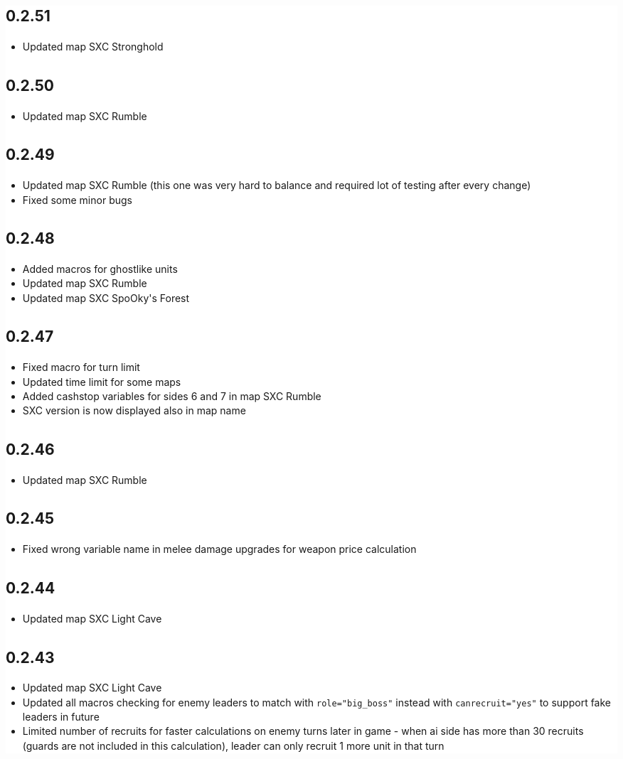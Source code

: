 0.2.51
------

* Updated map SXC Stronghold

0.2.50
------

* Updated map SXC Rumble

0.2.49
------

* Updated map SXC Rumble (this one was very hard to balance and required lot of testing after every change)
* Fixed some minor bugs

0.2.48
------

* Added macros for ghostlike units
* Updated map SXC Rumble
* Updated map SXC SpoOky's Forest

0.2.47
------

* Fixed macro for turn limit
* Updated time limit for some maps
* Added cashstop variables for sides 6 and 7 in map SXC Rumble
* SXC version is now displayed also in map name

0.2.46
------

* Updated map SXC Rumble

0.2.45
------

* Fixed wrong variable name in melee damage upgrades for weapon price calculation

0.2.44
------

* Updated map SXC Light Cave

0.2.43
------

* Updated map SXC Light Cave
* Updated all macros checking for enemy leaders to match with `role="big_boss"` instead with `canrecruit="yes"` to support fake leaders in future
* Limited number of recruits for faster calculations on enemy turns later in game - when ai side has more than 30 recruits (guards are not included in this calculation), leader can only recruit 1 more unit in that turn
